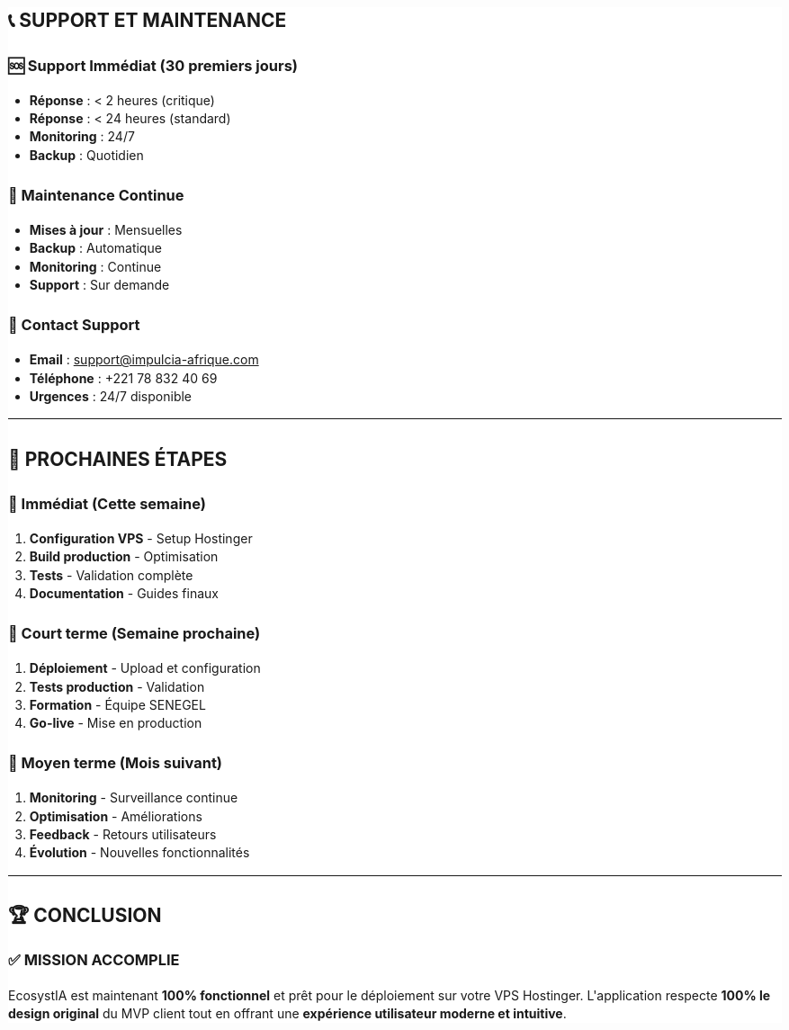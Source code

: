 
## 📞 **SUPPORT ET MAINTENANCE**

### **🆘 Support Immédiat (30 premiers jours)**
- **Réponse** : < 2 heures (critique)
- **Réponse** : < 24 heures (standard)
- **Monitoring** : 24/7
- **Backup** : Quotidien

### **🔧 Maintenance Continue**
- **Mises à jour** : Mensuelles
- **Backup** : Automatique
- **Monitoring** : Continue
- **Support** : Sur demande

### **📧 Contact Support**
- **Email** : support@impulcia-afrique.com
- **Téléphone** : +221 78 832 40 69
- **Urgences** : 24/7 disponible

---

## 🎯 **PROCHAINES ÉTAPES**

### **🚀 Immédiat (Cette semaine)**
1. **Configuration VPS** - Setup Hostinger
2. **Build production** - Optimisation
3. **Tests** - Validation complète
4. **Documentation** - Guides finaux

### **📅 Court terme (Semaine prochaine)**
1. **Déploiement** - Upload et configuration
2. **Tests production** - Validation
3. **Formation** - Équipe SENEGEL
4. **Go-live** - Mise en production

### **🔮 Moyen terme (Mois suivant)**
1. **Monitoring** - Surveillance continue
2. **Optimisation** - Améliorations
3. **Feedback** - Retours utilisateurs
4. **Évolution** - Nouvelles fonctionnalités

---

## 🏆 **CONCLUSION**

### **✅ MISSION ACCOMPLIE**
EcosystIA est maintenant **100% fonctionnel** et prêt pour le déploiement sur votre VPS Hostinger. L'application respecte **100% le design original** du MVP client tout en offrant une **expérience utilisateur moderne et intuitive**.
